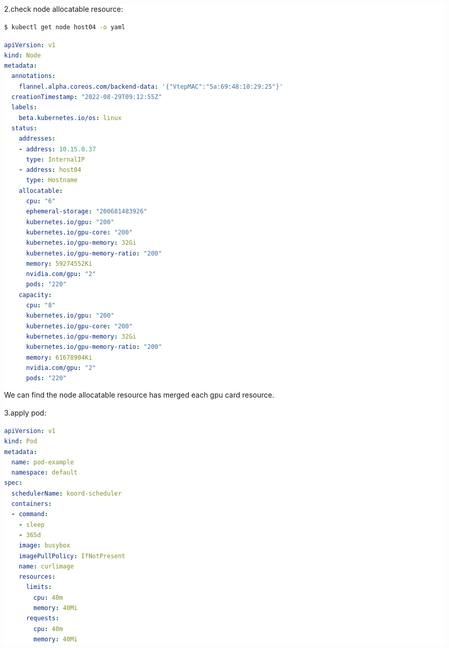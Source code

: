 2.check node allocatable resource:

```bash
$ kubectl get node host04 -o yaml
```

```yaml
apiVersion: v1
kind: Node
metadata:
  annotations:
    flannel.alpha.coreos.com/backend-data: '{"VtepMAC":"5a:69:48:10:29:25"}'
  creationTimestamp: "2022-08-29T09:12:55Z"
  labels:
    beta.kubernetes.io/os: linux
  status:
    addresses:
    - address: 10.15.0.37
      type: InternalIP
    - address: host04
      type: Hostname
    allocatable:
      cpu: "6"
      ephemeral-storage: "200681483926"
      kubernetes.io/gpu: "200"
      kubernetes.io/gpu-core: "200"
      kubernetes.io/gpu-memory: 32Gi
      kubernetes.io/gpu-memory-ratio: "200"
      memory: 59274552Ki
      nvidia.com/gpu: "2"
      pods: "220"
    capacity:
      cpu: "8"
      kubernetes.io/gpu: "200"
      kubernetes.io/gpu-core: "200"
      kubernetes.io/gpu-memory: 32Gi
      kubernetes.io/gpu-memory-ratio: "200"
      memory: 61678904Ki
      nvidia.com/gpu: "2"
      pods: "220"
```
We can find the node allocatable resource has merged each gpu card resource.

3.apply pod:
```yaml
apiVersion: v1
kind: Pod
metadata:
  name: pod-example
  namespace: default
spec:
  schedulerName: koord-scheduler
  containers:
  - command:
    - sleep
    - 365d
    image: busybox
    imagePullPolicy: IfNotPresent
    name: curlimage
    resources:
      limits:
        cpu: 40m
        memory: 40Mi
      requests:
        cpu: 40m
        memory: 40Mi
```